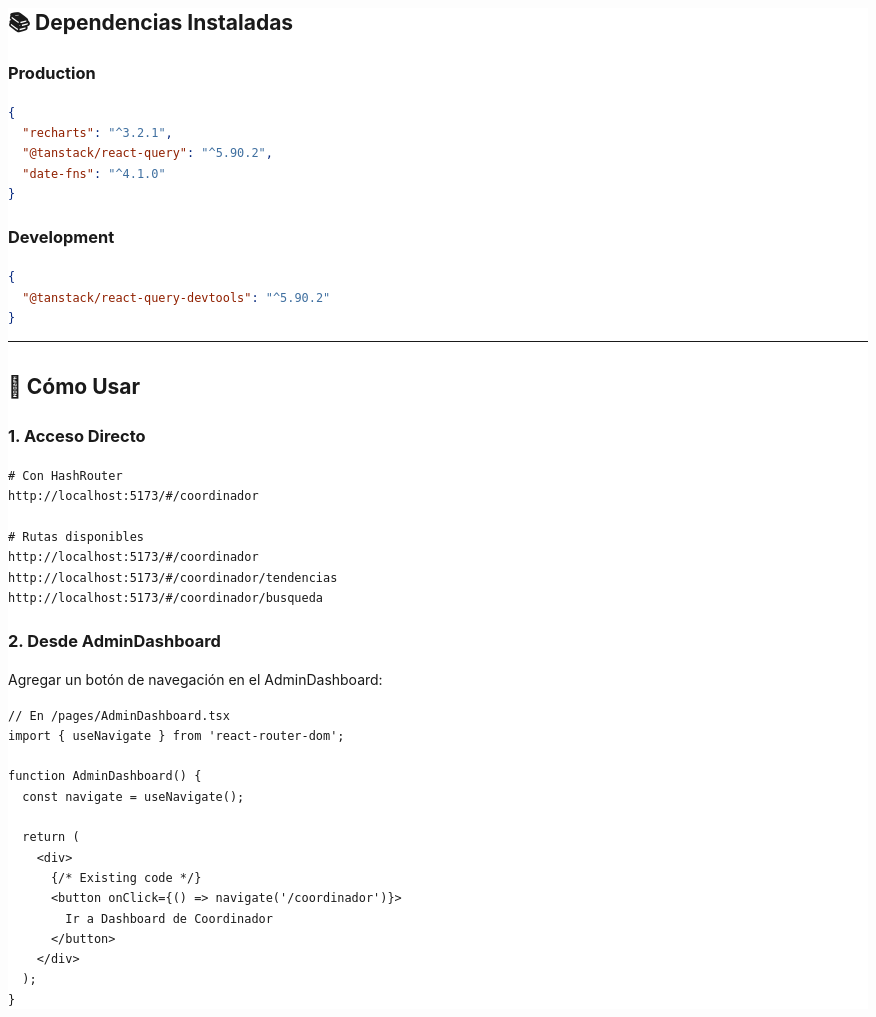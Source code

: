 
## 📚 Dependencias Instaladas

### Production
```json
{
  "recharts": "^3.2.1",
  "@tanstack/react-query": "^5.90.2",
  "date-fns": "^4.1.0"
}
```

### Development
```json
{
  "@tanstack/react-query-devtools": "^5.90.2"
}
```

---

## 🚀 Cómo Usar

### 1. Acceso Directo
```
# Con HashRouter
http://localhost:5173/#/coordinador

# Rutas disponibles
http://localhost:5173/#/coordinador
http://localhost:5173/#/coordinador/tendencias
http://localhost:5173/#/coordinador/busqueda
```

### 2. Desde AdminDashboard
Agregar un botón de navegación en el AdminDashboard:

```tsx
// En /pages/AdminDashboard.tsx
import { useNavigate } from 'react-router-dom';

function AdminDashboard() {
  const navigate = useNavigate();

  return (
    <div>
      {/* Existing code */}
      <button onClick={() => navigate('/coordinador')}>
        Ir a Dashboard de Coordinador
      </button>
    </div>
  );
}
```
